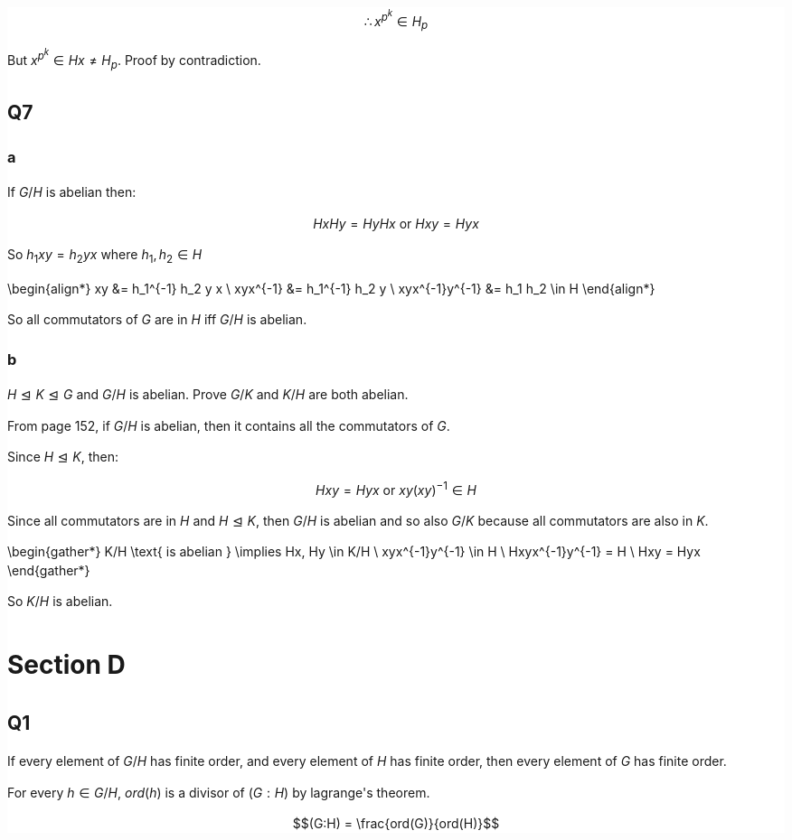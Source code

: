 $$\therefore x^{p^k} \in H_p$$

But $x^{p^k} \in Hx \neq H_p$. Proof by contradiction.

## Q7

### a

If $G/H$ is abelian then:

$$HxHy = HyHx \text{ or } Hxy = Hyx$$

So $h_1xy = h_2yx$ where $h_1, h_2 \in H$

\begin{align*}
xy &= h_1^{-1} h_2 y x \\
xyx^{-1} &= h_1^{-1} h_2 y \\
xyx^{-1}y^{-1} &= h_1 h_2 \in H
\end{align*}

So all commutators of $G$ are in $H$ iff $G/H$ is abelian.

### b

$H \trianglelefteq K \trianglelefteq G$ and $G/H$ is abelian. Prove $G/K$ and $K/H$ are both abelian.

From page 152, if $G/H$ is abelian, then it contains all the commutators of $G$.

Since $H \trianglelefteq K$, then:

$$Hxy = Hyx \text{ or } xy(xy)^{-1} \in H$$

Since all commutators are in $H$ and $H \trianglelefteq K$, then $G/H$ is abelian and so also $G/K$ because all commutators are also in $K$.

\begin{gather*}
K/H \text{ is abelian } \implies Hx, Hy \in K/H \\
xyx^{-1}y^{-1} \in H \\
Hxyx^{-1}y^{-1} = H \\
Hxy = Hyx
\end{gather*}

So $K/H$ is abelian.

# Section D

## Q1

If every element of $G/H$ has finite order, and every element of $H$ has finite order, then every element of $G$ has finite order.

For every $h \in G/H$, $ord(h)$ is a divisor of $(G:H)$ by lagrange's theorem.

$$(G:H) = \frac{ord(G)}{ord(H)}$$
